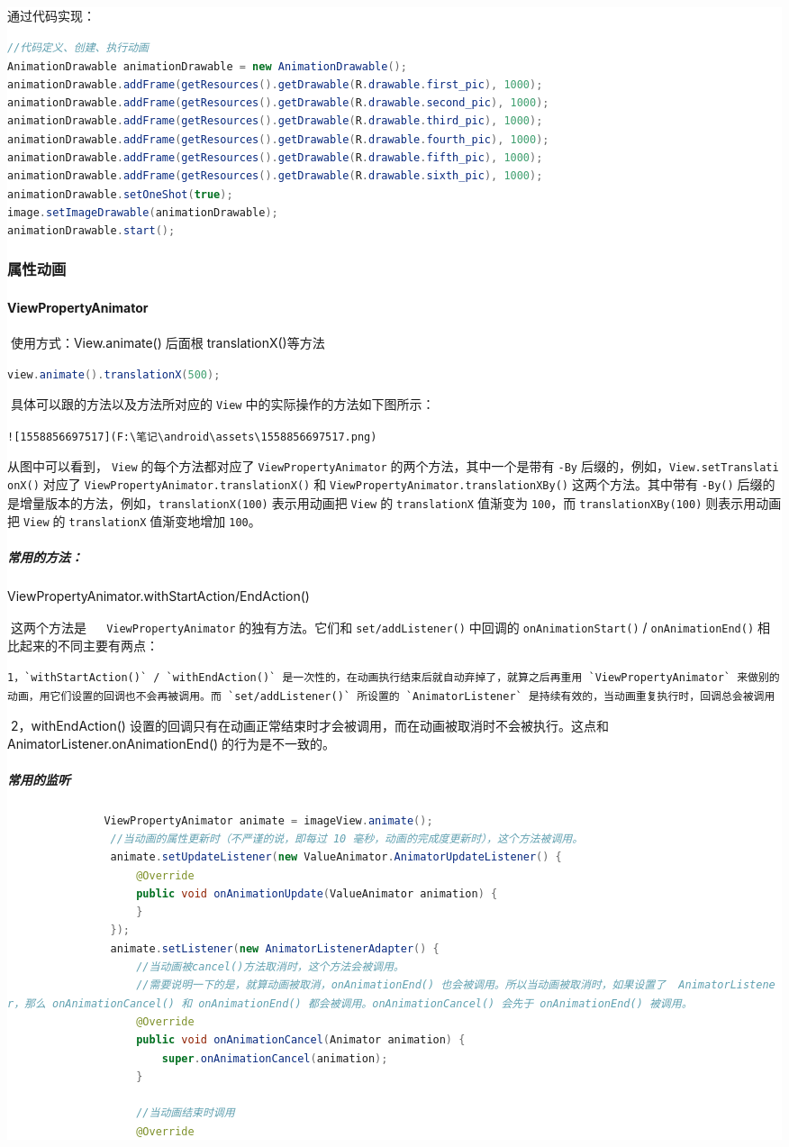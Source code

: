 通过代码实现：

```java
//代码定义、创建、执行动画
AnimationDrawable animationDrawable = new AnimationDrawable();
animationDrawable.addFrame(getResources().getDrawable(R.drawable.first_pic), 1000);
animationDrawable.addFrame(getResources().getDrawable(R.drawable.second_pic), 1000);
animationDrawable.addFrame(getResources().getDrawable(R.drawable.third_pic), 1000);
animationDrawable.addFrame(getResources().getDrawable(R.drawable.fourth_pic), 1000);
animationDrawable.addFrame(getResources().getDrawable(R.drawable.fifth_pic), 1000);
animationDrawable.addFrame(getResources().getDrawable(R.drawable.sixth_pic), 1000);
animationDrawable.setOneShot(true);
image.setImageDrawable(animationDrawable);
animationDrawable.start();
```

### 属性动画

#### 	ViewPropertyAnimator

​		使用方式：View.animate() 后面根 translationX()等方法

```java
view.animate().translationX(500);  
```

​	具体可以跟的方法以及方法所对应的 `View` 中的实际操作的方法如下图所示：

 	![1558856697517](F:\笔记\android\assets\1558856697517.png)

​	从图中可以看到， `View` 的每个方法都对应了 `ViewPropertyAnimator` 的两个方法，其中一个是带有 `-By` 后缀的，例如，`View.setTranslationX()` 对应了 `ViewPropertyAnimator.translationX()` 和 `ViewPropertyAnimator.translationXBy()` 这两个方法。其中带有 `-By()` 后缀的是增量版本的方法，例如，`translationX(100)` 表示用动画把 `View` 的 `translationX` 值渐变为 `100`，而 `translationXBy(100)` 则表示用动画把 `View` 的 `translationX` 值渐变地增加 `100`。

##### 常用的方法：

 ViewPropertyAnimator.withStartAction/EndAction()

​	这两个方法是   `  ViewPropertyAnimator` 的独有方法。它们和 `set/addListener()` 中回调的 `onAnimationStart()` / `onAnimationEnd()` 相比起来的不同主要有两点： 

 	1，`withStartAction()` / `withEndAction()` 是一次性的，在动画执行结束后就自动弃掉了，就算之后再重用 `ViewPropertyAnimator` 来做别的动画，用它们设置的回调也不会再被调用。而 `set/addListener()` 所设置的 `AnimatorListener` 是持续有效的，当动画重复执行时，回调总会被调用 

​	2，withEndAction() 设置的回调只有在动画正常结束时才会被调用，而在动画被取消时不会被执行。这点和 AnimatorListener.onAnimationEnd() 的行为是不一致的。

##### 常用的监听	

```java
 			   ViewPropertyAnimator animate = imageView.animate();
				//当动画的属性更新时（不严谨的说，即每过 10 毫秒，动画的完成度更新时），这个方法被调用。
                animate.setUpdateListener(new ValueAnimator.AnimatorUpdateListener() {
                    @Override
                    public void onAnimationUpdate(ValueAnimator animation) {
                    }
                });
                animate.setListener(new AnimatorListenerAdapter() {
                    //当动画被cancel()方法取消时，这个方法会被调用。
                    //需要说明一下的是，就算动画被取消，onAnimationEnd() 也会被调用。所以当动画被取消时，如果设置了  AnimatorListener，那么 onAnimationCancel() 和 onAnimationEnd() 都会被调用。onAnimationCancel() 会先于 onAnimationEnd() 被调用。
                    @Override
                    public void onAnimationCancel(Animator animation) {
                        super.onAnimationCancel(animation);
                    }

                    //当动画结束时调用
                    @Override
```